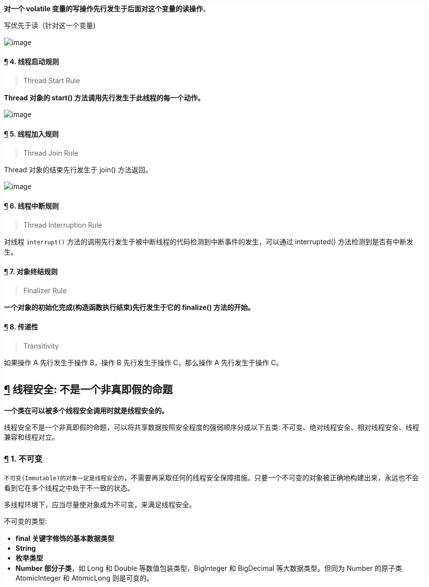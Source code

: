 **对一个 volatile 变量的写操作先行发生于后面对这个变量的读操作**。

写优先于读（针对这一个变量)

![image](E:/Development/Typora/images/single-thread-rule.png)

#### [¶](#4-线程启动规则) 4. 线程启动规则

> Thread Start Rule

**Thread 对象的 start() 方法调用先行发生于此线程的每一个动作。**

![image](E:/Development/Typora/images/monitor-lock-rule.png)

#### [¶](#5-线程加入规则) 5. 线程加入规则

> Thread Join Rule

Thread 对象的结束先行发生于 join() 方法返回。

![image](E:/Development/Typora/images/volatile-variable-rule.png)

#### [¶](#6-线程中断规则) 6. 线程中断规则

> Thread Interruption Rule

对线程 `interrupt()` 方法的调用先行发生于被中断线程的代码检测到中断事件的发生，可以通过 interrupted() 方法检测到是否有中断发生。

#### [¶](#7-对象终结规则) 7. 对象终结规则

> Finalizer Rule

**一个对象的初始化完成(构造函数执行结束)先行发生于它的 finalize() 方法的开始。**

#### [¶](#8-传递性) 8. 传递性

> Transitivity

如果操作 A 先行发生于操作 B，操作 B 先行发生于操作 C，那么操作 A 先行发生于操作 C。

## [¶](#线程安全-不是一个非真即假的命题) 线程安全: 不是一个非真即假的命题

**一个类在可以被多个线程安全调用时就是线程安全的。**

线程安全不是一个非真即假的命题，可以将共享数据按照安全程度的强弱顺序分成以下五类: 不可变、绝对线程安全、相对线程安全、线程兼容和线程对立。

### [¶](#1-不可变) 1. 不可变

`不可变(Immutable)的对象一定是线程安全的`，不需要再采取任何的线程安全保障措施。只要一个不可变的对象被正确地构建出来，永远也不会看到它在多个线程之中处于不一致的状态。

多线程环境下，应当尽量使对象成为不可变，来满足线程安全。

不可变的类型:

- **final 关键字修饰的基本数据类型**
- **String**
- **枚举类型**
- **Number 部分子类**，如 Long 和 Double 等数值包装类型，BigInteger 和 BigDecimal 等大数据类型。但同为 Number 的原子类 AtomicInteger 和 AtomicLong 则是可变的。
